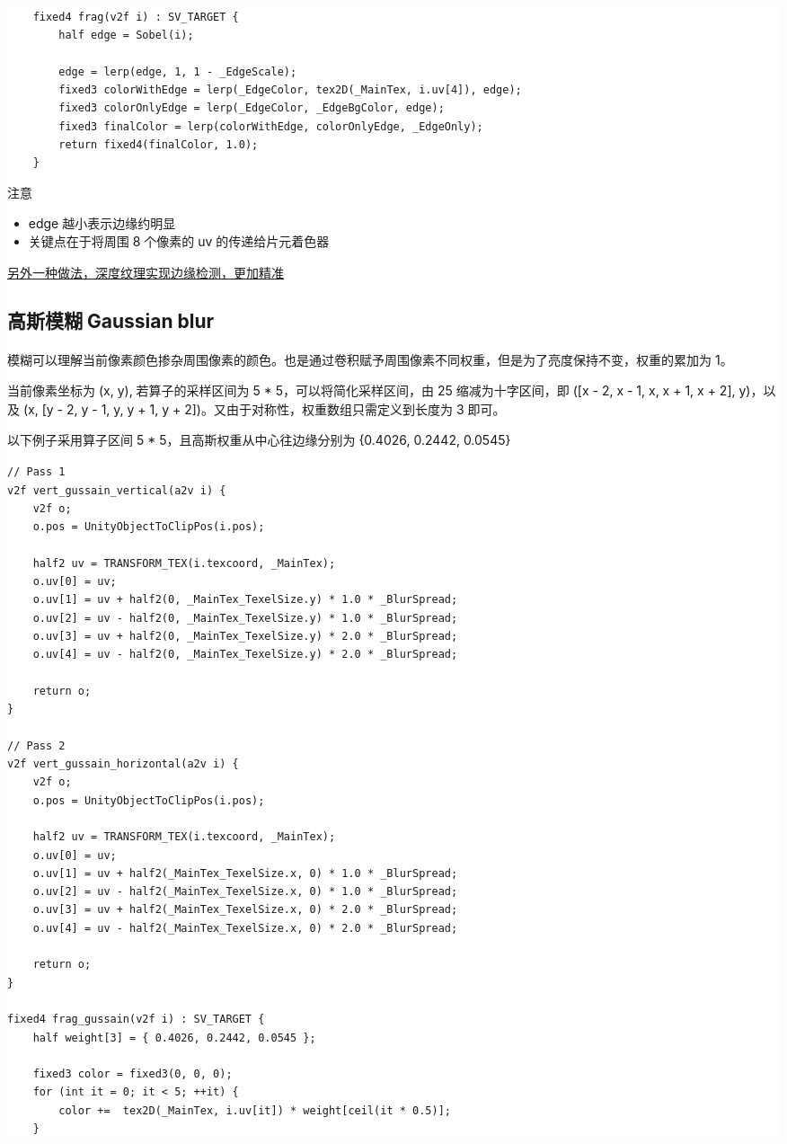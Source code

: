 ``` Shader Lab
    fixed4 frag(v2f i) : SV_TARGET {
        half edge = Sobel(i);

        edge = lerp(edge, 1, 1 - _EdgeScale);
        fixed3 colorWithEdge = lerp(_EdgeColor, tex2D(_MainTex, i.uv[4]), edge);
        fixed3 colorOnlyEdge = lerp(_EdgeColor, _EdgeBgColor, edge);
        fixed3 finalColor = lerp(colorWithEdge, colorOnlyEdge, _EdgeOnly);
        return fixed4(finalColor, 1.0);
    }
```

注意

* edge 越小表示边缘约明显
* 关键点在于将周围 8 个像素的 uv 的传递给片元着色器

[另外一种做法，深度纹理实现边缘检测，更加精准](DepthTexture.md#示例三-边缘检测)

## 高斯模糊 Gaussian blur

模糊可以理解当前像素颜色掺杂周围像素的颜色。也是通过卷积赋予周围像素不同权重，但是为了亮度保持不变，权重的累加为 1。

当前像素坐标为 (x, y), 若算子的采样区间为 5 * 5，可以将简化采样区间，由 25 缩减为十字区间，即 ([x - 2, x - 1, x, x + 1, x + 2], y)，以及 (x, [y - 2, y - 1, y, y + 1, y + 2])。又由于对称性，权重数组只需定义到长度为 3 即可。

以下例子采用算子区间 5 * 5，且高斯权重从中心往边缘分别为 {0.4026, 0.2442, 0.0545}

``` Shader Lab
// Pass 1
v2f vert_gussain_vertical(a2v i) {
    v2f o;
    o.pos = UnityObjectToClipPos(i.pos);

    half2 uv = TRANSFORM_TEX(i.texcoord, _MainTex);
    o.uv[0] = uv;
    o.uv[1] = uv + half2(0, _MainTex_TexelSize.y) * 1.0 * _BlurSpread;
    o.uv[2] = uv - half2(0, _MainTex_TexelSize.y) * 1.0 * _BlurSpread;
    o.uv[3] = uv + half2(0, _MainTex_TexelSize.y) * 2.0 * _BlurSpread;
    o.uv[4] = uv - half2(0, _MainTex_TexelSize.y) * 2.0 * _BlurSpread;

    return o;
}

// Pass 2
v2f vert_gussain_horizontal(a2v i) {
    v2f o;
    o.pos = UnityObjectToClipPos(i.pos);

    half2 uv = TRANSFORM_TEX(i.texcoord, _MainTex);
    o.uv[0] = uv;
    o.uv[1] = uv + half2(_MainTex_TexelSize.x, 0) * 1.0 * _BlurSpread;
    o.uv[2] = uv - half2(_MainTex_TexelSize.x, 0) * 1.0 * _BlurSpread;
    o.uv[3] = uv + half2(_MainTex_TexelSize.x, 0) * 2.0 * _BlurSpread;
    o.uv[4] = uv - half2(_MainTex_TexelSize.x, 0) * 2.0 * _BlurSpread;

    return o;
}

fixed4 frag_gussain(v2f i) : SV_TARGET {
    half weight[3] = { 0.4026, 0.2442, 0.0545 };

    fixed3 color = fixed3(0, 0, 0);
    for (int it = 0; it < 5; ++it) {
        color +=  tex2D(_MainTex, i.uv[it]) * weight[ceil(it * 0.5)];
    }

```